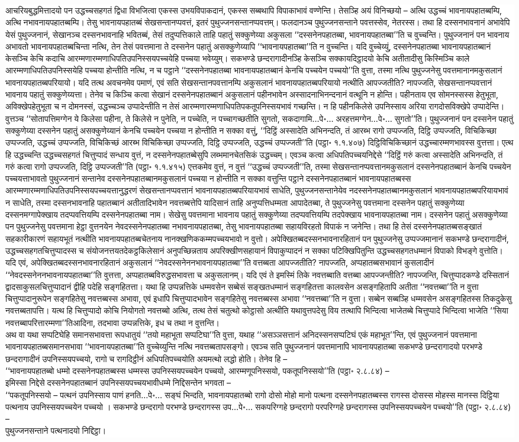 आचरियबुद्धमित्तादयो पन उद्धच्चसहगतं द्विधा विभजित्वा एकस्स उभयविपाकदानं, एकस्स सब्बथापि विपाकाभावं वण्णेन्ति। तेसञ्हि अयं विनिच्छयो – अत्थि उद्धच्चं भावनायपहातब्बम्पि, अत्थि नभावनायपहातब्बम्पि। तेसु भावनायपहातब्बं सेखसन्तानप्पवत्तं, इतरं पुथुज्जनसन्तानप्पवत्तम्। फलदानञ्च पुथुज्जनसन्ताने पवत्तस्सेव, नेतरस्स। तथा हि दस्सनभावनानं अभावेपि येसं पुथुज्जनानं, सेखानञ्च दस्सनभावनाहि भवितब्बं, तेसं तदुप्पत्तिकाले ताहि पहातुं सक्कुणेय्या अकुसला ‘‘दस्सनेनपहातब्बा, भावनायपहातब्बा’’ति च वुच्चन्ति। पुथुज्जनानं पन भावनाय अभावतो भावनायपहातब्बचिन्ता नत्थि, तेन तेसं पवत्तमाना ते दस्सनेन पहातुं असक्कुणेय्यापि ‘‘भावनायपहातब्बा’’ति न वुच्चन्ति। यदि वुच्चेय्युं, दस्सनेनपहातब्बा भावनायपहातब्बानं केसञ्चि केचि कदाचि आरम्मणारम्मणाधिपतिउपनिस्सयपच्चयेहि पच्चया भवेय्युम्। सकभण्डे छन्दरागादीनञ्हि केसञ्चि सक्कायदिट्ठादयो केचि अतीतादीसु किस्मिञ्चि काले आरम्मणाधिपतिउपनिस्सयेहि पच्चया होन्तीति नत्थि, न च पट्ठाने ‘‘दस्सनेनपहातब्बा भावनायपहातब्बानं केनचि पच्चयेन पच्चयो’’ति वुत्ता, तस्मा नत्थि पुथुज्जनेसु पवत्तमानानमकुसलानं भावनायपहातब्बपरियायो। यदि तत्थ अवचनमेव पमाणं, एवं सति सेखसन्तानपवत्तानम्पि अकुसलानं भावनायपहातब्बपरियायो नत्थीति आपज्जतीति? नापज्जति, सेखसन्तानप्पवत्तानं भावनाय पहातुं सक्कुणेय्यत्ता। तेनेव च किञ्चि कत्वा सेखानं दस्सनेनपहातब्बानं अकुसलानं पहीनभावेन अस्सादनाभिनन्दनानं वत्थूनि न होन्ति। पहीनताय एव सोमनस्सस्स हेतुभूता, अविक्खेपहेतुभूता च न दोमनस्सं, उद्धच्चञ्च उप्पादेन्तीति न तेसं आरम्मणारम्मणाधिपतिपकतूपनिस्सयभावं गच्छन्ति। न हि पहीनकिलेसे उपनिस्साय अरिया रागदोसविक्खेपे उप्पादेन्ति। वुत्तञ्च ‘‘सोतापत्तिमग्गेन ये किलेसा पहीना, ते किलेसे न पुनेति, न पच्चेति, न पच्चागच्छतीति सुगतो, सकदागामि…पे॰… अरहत्तमग्गेन…पे॰… सुगतो’’ति। पुथुज्जनानं पन दस्सनेन पहातुं सक्कुणेय्या दस्सनेन पहातुं असक्कुणेय्यानं केनचि पच्चयेन पच्चया न होन्तीति न सक्का वत्तुं, ‘‘दिट्ठिं अस्सादेति अभिनन्दति, तं आरब्भ रागो उप्पज्जति, दिट्ठि उप्पज्जति, विचिकिच्छा उप्पज्जति, उद्धच्चं उप्पज्जति, विचिकिच्छं आरब्भ विचिकिच्छा उप्पज्जति, दिट्ठि उप्पज्जति, उद्धच्चं उप्पज्जती’’ति (पट्ठा॰ १.१.४०७) दिट्ठिविचिकिच्छानं उद्धच्चारम्मणभावस्स वुत्तत्ता। एत्थ हि उद्धच्चन्ति उद्धच्चसहगतं चित्तुप्पादं सन्धाय वुत्तं, न दस्सनेनपहातब्बेसुपि लब्भमानचेतसिकं उद्धच्चम्। एवञ्च कत्वा अधिपतिपच्चयनिद्देसे ‘‘दिट्ठिं गरुं कत्वा अस्सादेति अभिनन्दति, तं गरुं कत्वा रागो उप्पज्जति, दिट्ठि उप्पज्जती’’ति (पट्ठा॰ १.१.४१५) एत्तकमेव वुत्तं, न वुत्तं ‘‘उद्धच्चं उप्पज्जती’’ति, तस्मा सेखसन्तानप्पवत्तानमकुसलानं दस्सनेनपहातब्बानं केनचि पच्चयेन पच्चयत्ताभावतो पुथुज्जनानं सन्तानेव दस्सनेनपहातब्बानमकुसलानं पच्चया न होन्तीति न सक्का वत्तुन्ति पट्ठाने दस्सनेनपहातब्बानं भावनायपहातब्बस्स आरम्मणारम्मणाधिपतिउपनिस्सयपच्चयत्तानुद्धरणं सेखसन्तानप्पवत्तानं भावनायपहातब्बपरियायभावं साधेति, पुथुज्जनसन्तानेयेव नदस्सनेनपहातब्बानमकुसलानं भावनायपहातब्बपरियायभावं न साधेति, तस्मा दस्सनभावनाहि पहातब्बानं अतीतादिभावेन नवत्तब्बत्तेपि यादिसानं ताहि अनुप्पत्तिधम्मता आपादेतब्बा, ते पुथुज्जनेसु पवत्तमाना दस्सनेन पहातुं सक्कुणेय्या दस्सनमग्गापेक्खाय तदप्पवत्तियम्पि दस्सनेनपहातब्बा नाम। सेखेसु पवत्तमाना भावनाय पहातुं सक्कुणेय्या तदप्पवत्तियम्पि तदपेक्खाय भावनायपहातब्बा नाम। दस्सनेन पहातुं असक्कुणेय्या पन पुथुज्जनेसु पवत्तमाना हेट्ठा वुत्तनयेन नेवदस्सनेनपहातब्बा नभावनायपहातब्बा, तेसु भावनायपहातब्बा सहायविरहतो विपाकं न जनेन्ति। तथा हि तेसं दस्सनेनपहातब्बसङ्खातं सहकारीकारणं सहायभूतं नत्थीति भावनायपहातब्बचेतनाय नानक्खणिककम्मपच्चयभावो न वुत्तो। अपेक्खितब्बदस्सनभावनारहितानं पन पुथुज्जनेसु उप्पज्जमानानं सकभण्डे छन्दरागादीनं, उद्धच्चसहगतचित्तुप्पादस्स च संयोजनत्तयतदेकट्ठकिलेसानं अनुपच्छिन्नताय अपरिक्खीणसहायानं विपाकुप्पादनं न सक्का पटिक्खिपितुन्ति उद्धच्चसहगतधम्मानं विपाको विभङ्गे वुत्तोति।  
यदि एवं, अपेक्खितब्बदस्सनभावनारहितानं अकुसलानं ‘‘नेवदस्सनेननभावनायपहातब्बा’’ति वत्तब्बता आपज्जतीति? नापज्जति, अप्पहातब्बसभावानं कुसलादीनं ‘‘नेवदस्सनेननभावनायपहातब्बा’’ति वुत्तत्ता, अप्पहातब्बविरुद्धसभावत्ता च अकुसलानम्। यदि एवं ते इमस्मिं तिके नवत्तब्बाति वत्तब्बा आपज्जन्तीति? नापज्जन्ति, चित्तुप्पादकण्डे दस्सितानं द्वादसाकुसलचित्तुप्पादानं द्वीहि पदेहि सङ्गहितत्ता। यथा हि उप्पन्नत्तिके धम्मवसेन सब्बेसं सङ्खतधम्मानं सङ्गहितत्ता कालवसेन असङ्गहितापि अतीता ‘‘नवत्तब्बा’’ति न वुत्ता चित्तुप्पादानुरूपेन सङ्गहितेसु नवत्तब्बस्स अभावा, एवं इधापि चित्तुप्पादभावेन सङ्गहितेसु नवत्तब्बस्स अभावा ‘‘नवत्तब्बा’’ति न वुत्ता। सब्बेन सब्बञ्हि धम्मवसेन असङ्गहितस्स तिकदुकेसु नवत्तब्बतापत्ति। यत्थ हि चित्तुप्पादो कोचि नियोगतो नवत्तब्बो अत्थि, तत्थ तेसं चतुत्थो कोट्ठासो अत्थीति यथावुत्तपदेसु विय तत्थापि भिन्दित्वा भाजेतब्बे चित्तुप्पादे भिन्दित्वा भाजेति ‘‘सिया नवत्तब्बापरित्तारम्मणा’’तिआदिना, तदभावा उप्पन्नत्तिके, इध च तथा न वुत्तन्ति।  
अथ वा यथा सप्पटिघेहि समानसभावत्ता रूपधातुयं ‘‘तयो महाभूता सप्पटिघा’’ति वुत्ता, यथाह ‘‘असञ्ञसत्तानं अनिदस्सनसप्पटिघं एकं महाभूत’’न्ति, एवं पुथुज्जनानं पवत्तमाना भावनायपहातब्बसमानसभावा ‘‘भावनायपहातब्बा’’ति वुच्चेय्युन्ति नत्थि नवत्तब्बतापसङ्गो। एवञ्च सति पुथुज्जनानं पवत्तमानापि भावनायपहातब्बा सकभण्डे छन्दरागादयो परभण्डे छन्दरागादीनं उपनिस्सयपच्चयो, रागो च रागदिट्ठीनं अधिपतिपच्चयोति अयमत्थो लद्धो होति। तेनेव हि –  
‘‘भावनायपहातब्बो धम्मो दस्सनेनपहातब्बस्स धम्मस्स उपनिस्सयपच्चयेन पच्चयो, आरम्मणूपनिस्सयो, पकतूपनिस्सयो’’ति (पट्ठा॰ २.८.८४) –  
इमिस्सा निद्देसे दस्सनेनपहातब्बानं उपनिस्सयपच्चयभावीधम्मे निद्दिसन्तेन भगवता –  
‘‘पकतूपनिस्सयो – पत्थनं उपनिस्साय पाणं हनति…पे॰… सङ्घं भिन्दति, भावनायपहातब्बो रागो दोसो मोहो मानो पत्थना दस्सनेनपहातब्बस्स रागस्स दोसस्स मोहस्स मानस्स दिट्ठिया पत्थनाय उपनिस्सयपच्चयेन पच्चयो । सकभण्डे छन्दरागो परभण्डे छन्दरागस्स उप…पे॰… सकपरिग्गहे छन्दरागो परपरिग्गहे छन्दरागस्स उपनिस्सयपच्चयेन पच्चयो’’ति (पट्ठा॰ २.८.८४) –  
पुथुज्जनसन्ताने पत्थनादयो निद्दिट्ठा।  